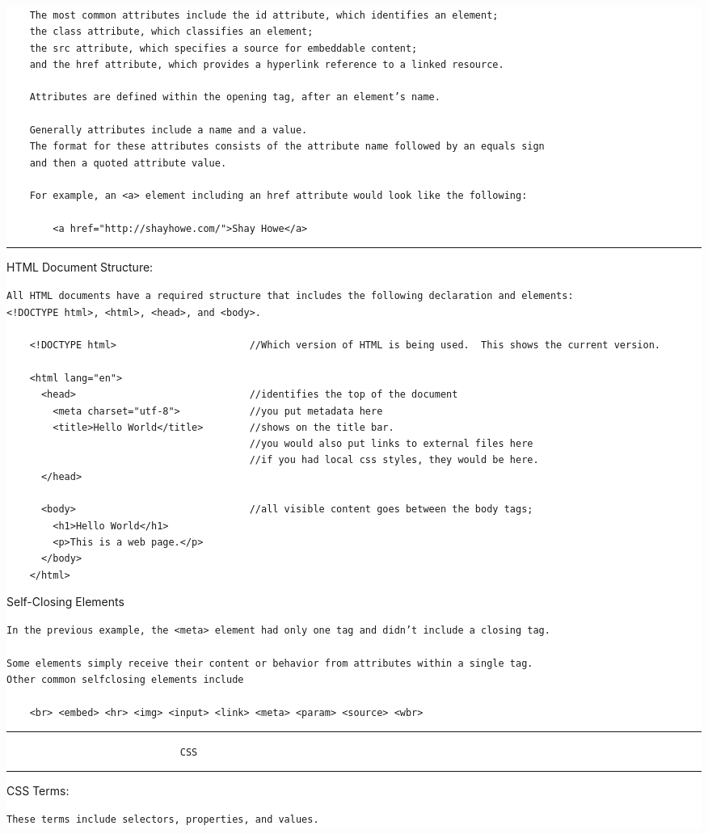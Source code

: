         The most common attributes include the id attribute, which identifies an element; 
        the class attribute, which classifies an element; 
        the src attribute, which specifies a source for embeddable content; 
        and the href attribute, which provides a hyperlink reference to a linked resource.

        Attributes are defined within the opening tag, after an element’s name. 
        
        Generally attributes include a name and a value. 
        The format for these attributes consists of the attribute name followed by an equals sign 
        and then a quoted attribute value. 
        
        For example, an <a> element including an href attribute would look like the following:
        
            <a href="http://shayhowe.com/">Shay Howe</a>
            
-----------------------------------------------------------------------

HTML Document Structure:

    All HTML documents have a required structure that includes the following declaration and elements: 
    <!DOCTYPE html>, <html>, <head>, and <body>.
    
        <!DOCTYPE html>                       //Which version of HTML is being used.  This shows the current version.
        
        <html lang="en">
          <head>                              //identifies the top of the document
            <meta charset="utf-8">            //you put metadata here
            <title>Hello World</title>        //shows on the title bar.
                                              //you would also put links to external files here
                                              //if you had local css styles, they would be here.
          </head> 
          
          <body>                              //all visible content goes between the body tags;
            <h1>Hello World</h1>
            <p>This is a web page.</p>
          </body>
        </html>


Self-Closing Elements

    In the previous example, the <meta> element had only one tag and didn’t include a closing tag. 
    
    Some elements simply receive their content or behavior from attributes within a single tag. 
    Other common selfclosing elements include

        <br> <embed> <hr> <img> <input> <link> <meta> <param> <source> <wbr>

-----------------------------------------------------------------------

                                  CSS

-----------------------------------------------------------------------

CSS Terms:

    These terms include selectors, properties, and values.
        